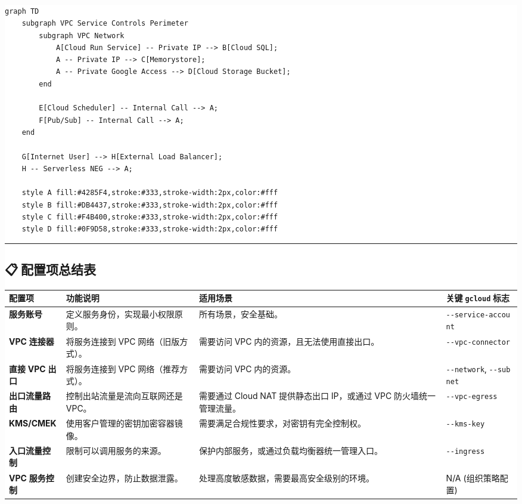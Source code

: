 ```mermaid
graph TD
    subgraph VPC Service Controls Perimeter
        subgraph VPC Network
            A[Cloud Run Service] -- Private IP --> B[Cloud SQL];
            A -- Private IP --> C[Memorystore];
            A -- Private Google Access --> D[Cloud Storage Bucket];
        end

        E[Cloud Scheduler] -- Internal Call --> A;
        F[Pub/Sub] -- Internal Call --> A;
    end

    G[Internet User] --> H[External Load Balancer];
    H -- Serverless NEG --> A;

    style A fill:#4285F4,stroke:#333,stroke-width:2px,color:#fff
    style B fill:#DB4437,stroke:#333,stroke-width:2px,color:#fff
    style C fill:#F4B400,stroke:#333,stroke-width:2px,color:#fff
    style D fill:#0F9D58,stroke:#333,stroke-width:2px,color:#fff
```

---

## 📋 配置项总结表

| 配置项 | 功能说明 | 适用场景 | 关键 `gcloud` 标志 |
| :--- | :--- | :--- | :--- |
| **服务账号** | 定义服务身份，实现最小权限原则。 | 所有场景，安全基础。 | `--service-account` |
| **VPC 连接器** | 将服务连接到 VPC 网络（旧版方式）。 | 需要访问 VPC 内的资源，且无法使用直接出口。 | `--vpc-connector` |
| **直接 VPC 出口** | 将服务连接到 VPC 网络（推荐方式）。 | 需要访问 VPC 内的资源。 | `--network`, `--subnet` |
| **出口流量路由** | 控制出站流量是流向互联网还是 VPC。 | 需要通过 Cloud NAT 提供静态出口 IP，或通过 VPC 防火墙统一管理流量。 | `--vpc-egress` |
| **KMS/CMEK** | 使用客户管理的密钥加密容器镜像。 | 需要满足合规性要求，对密钥有完全控制权。 | `--kms-key` |
| **入口流量控制** | 限制可以调用服务的来源。 | 保护内部服务，或通过负载均衡器统一管理入口。 | `--ingress` |
| **VPC 服务控制** | 创建安全边界，防止数据泄露。 | 处理高度敏感数据，需要最高安全级别的环境。 | N/A (组织策略配置) |
